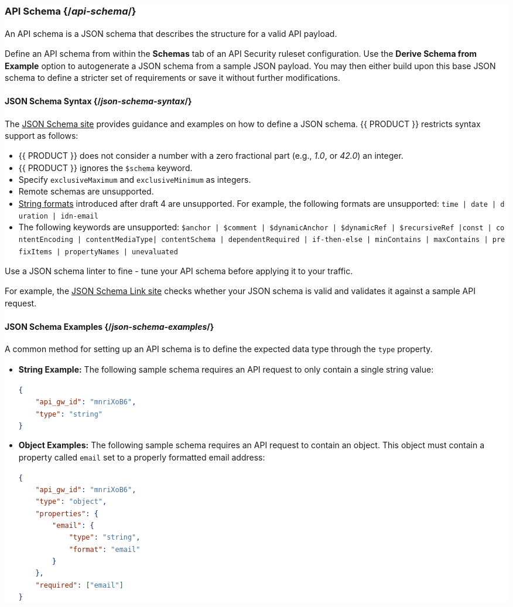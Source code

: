 ### API Schema {/*api-schema*/}

An API schema is a JSON schema that describes the structure for a valid API payload.

<Callout type="tip">

  Define an API schema from within the **Schemas** tab of an API Security ruleset configuration. Use the **Derive Schema from Example** option to autogenerate a JSON schema from a sample JSON payload. You may then either build upon this base JSON schema to define a stricter set of requirements or save it without further modifications.

</Callout>

#### JSON Schema Syntax {/*json-schema-syntax*/}

The [JSON Schema site](https://json-schema.org) provides guidance and examples on how to define a JSON schema. {{ PRODUCT }} restricts syntax support as follows:
-   {{ PRODUCT }} does not consider a number  with a zero fractional part (e.g., *1.0*, or *42.0*) an integer.
-   {{ PRODUCT }} ignores the `$schema` keyword.
-   Specify `exclusiveMaximum` and `exclusiveMinimum` as integers.
-   Remote schemas are unsupported.
-   [String formats](https://json-schema.org/understanding-json-schema/reference/string.html#built-in-formats) introduced after draft 4 are unsupported. For example, the following formats are unsupported: `time | date | duration | idn-email`
-   The following keywords are unsupported: `$anchor | $comment | $dynamicAnchor | $dynamicRef | $recursiveRef |const | contentEncoding | contentMediaType| contentSchema | dependentRequired | if-then-else | minContains | maxContains | prefixItems | propertyNames | unevaluated`

<Callout type="tip">

  Use a JSON schema linter to fine - tune your API schema before applying it to your traffic.

  For example, the [JSON Schema Link site](https://jsonschemalint.com/#!/version/draft-04/markup/json) checks whether your JSON schema is valid and validates it against a sample API request.

</Callout>

#### JSON Schema Examples {/*json-schema-examples*/}
A common method for setting up an API schema is to define the expected data type through the `type` property.

-   **String Example:** The following sample schema requires an API request to only contain a single string value:

	```json
    {
        "api_gw_id": "mnriXoB6",
        "type": "string"
    }
    ```
-   **Object Examples:** The following sample schema requires an API request to contain an object. This object must contain a property called `email` set to a properly formatted email address:

    ```json
	{
	    "api_gw_id": "mnriXoB6",
	    "type": "object",
	    "properties": {
        	"email": {
	            "type": "string",
            	"format": "email"
        	}
    	},
        "required": ["email"]
	}
    ```
